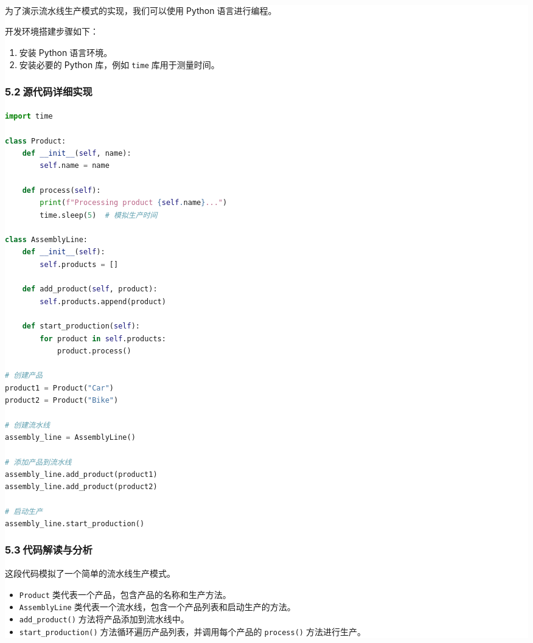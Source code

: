 为了演示流水线生产模式的实现，我们可以使用 Python 语言进行编程。

开发环境搭建步骤如下：

1. 安装 Python 语言环境。
2. 安装必要的 Python 库，例如 `time` 库用于测量时间。

### 5.2  源代码详细实现

```python
import time

class Product:
    def __init__(self, name):
        self.name = name

    def process(self):
        print(f"Processing product {self.name}...")
        time.sleep(5)  # 模拟生产时间

class AssemblyLine:
    def __init__(self):
        self.products = []

    def add_product(self, product):
        self.products.append(product)

    def start_production(self):
        for product in self.products:
            product.process()

# 创建产品
product1 = Product("Car")
product2 = Product("Bike")

# 创建流水线
assembly_line = AssemblyLine()

# 添加产品到流水线
assembly_line.add_product(product1)
assembly_line.add_product(product2)

# 启动生产
assembly_line.start_production()
```

### 5.3  代码解读与分析

这段代码模拟了一个简单的流水线生产模式。

* `Product` 类代表一个产品，包含产品的名称和生产方法。
* `AssemblyLine` 类代表一个流水线，包含一个产品列表和启动生产的方法。
* `add_product()` 方法将产品添加到流水线中。
* `start_production()` 方法循环遍历产品列表，并调用每个产品的 `process()` 方法进行生产。
